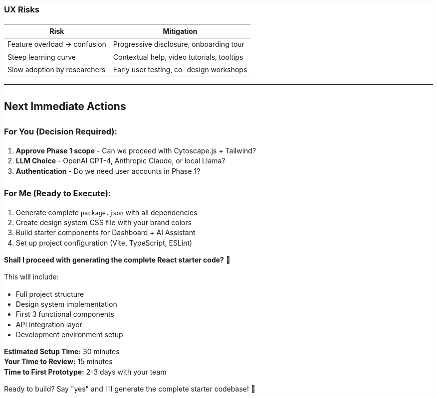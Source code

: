 ### UX Risks

| Risk | Mitigation |
|------|------------|
| Feature overload → confusion | Progressive disclosure, onboarding tour |
| Steep learning curve | Contextual help, video tutorials, tooltips |
| Slow adoption by researchers | Early user testing, co-design workshops |

---

## Next Immediate Actions

### For You (Decision Required):
1. **Approve Phase 1 scope** - Can we proceed with Cytoscape.js + Tailwind?
2. **LLM Choice** - OpenAI GPT-4, Anthropic Claude, or local Llama?
3. **Authentication** - Do we need user accounts in Phase 1?

### For Me (Ready to Execute):
1. Generate complete `package.json` with all dependencies
2. Create design system CSS file with your brand colors
3. Build starter components for Dashboard + AI Assistant
4. Set up project configuration (Vite, TypeScript, ESLint)

**Shall I proceed with generating the complete React starter code?** 🚀

This will include:
- Full project structure
- Design system implementation
- First 3 functional components
- API integration layer
- Development environment setup

**Estimated Setup Time:** 30 minutes  
**Your Time to Review:** 15 minutes  
**Time to First Prototype:** 2-3 days with your team

Ready to build? Say "yes" and I'll generate the complete starter codebase! 🎨
